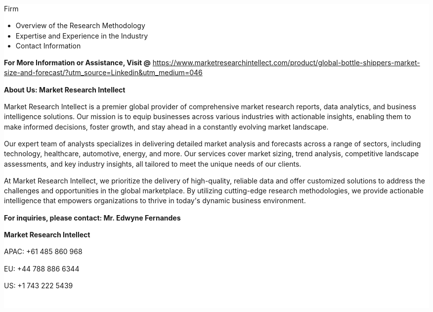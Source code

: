 Firm</strong></p><ul><li>Overview of the Research Methodology</li><li>Expertise and Experience in the Industry</li><li>Contact Information</li></ul></div><div class="article-main__content" data-test-id="publishing-text-block"><p><span class="font-[700]"><strong>For More Information or Assistance, Visit @</strong>&nbsp;<a href="https://www.marketresearchintellect.com/product/global-bottle-shippers-market-size-and-forecast/?utm_source=Linkedin&utm_medium=046">https://www.marketresearchintellect.com/product/global-bottle-shippers-market-size-and-forecast/?utm_source=Linkedin&utm_medium=046</a></span></p><p><strong>About Us: Market Research Intellect</strong></p><p>Market Research Intellect is a premier global provider of comprehensive market research reports, data analytics, and business intelligence solutions. Our mission is to equip businesses across various industries with actionable insights, enabling them to make informed decisions, foster growth, and stay ahead in a constantly evolving market landscape.</p><p>Our expert team of analysts specializes in delivering detailed market analysis and forecasts across a range of sectors, including technology, healthcare, automotive, energy, and more. Our services cover market sizing, trend analysis, competitive landscape assessments, and key industry insights, all tailored to meet the unique needs of our clients.</p><p>At Market Research Intellect, we prioritize the delivery of high-quality, reliable data and offer customized solutions to address the challenges and opportunities in the global marketplace. By utilizing cutting-edge research methodologies, we provide actionable intelligence that empowers organizations to thrive in today's dynamic business environment.</p><p><strong>For inquiries, please contact: Mr. Edwyne Fernandes</strong></p><p><strong>Market Research Intellect</strong></p><p>APAC: +61 485 860 968</p><p>EU: +44 788 886 6344</p><p>US: +1 743 222 5439</p></div><div class="article-main__content" data-test-id="publishing-text-block">&nbsp;</div>

